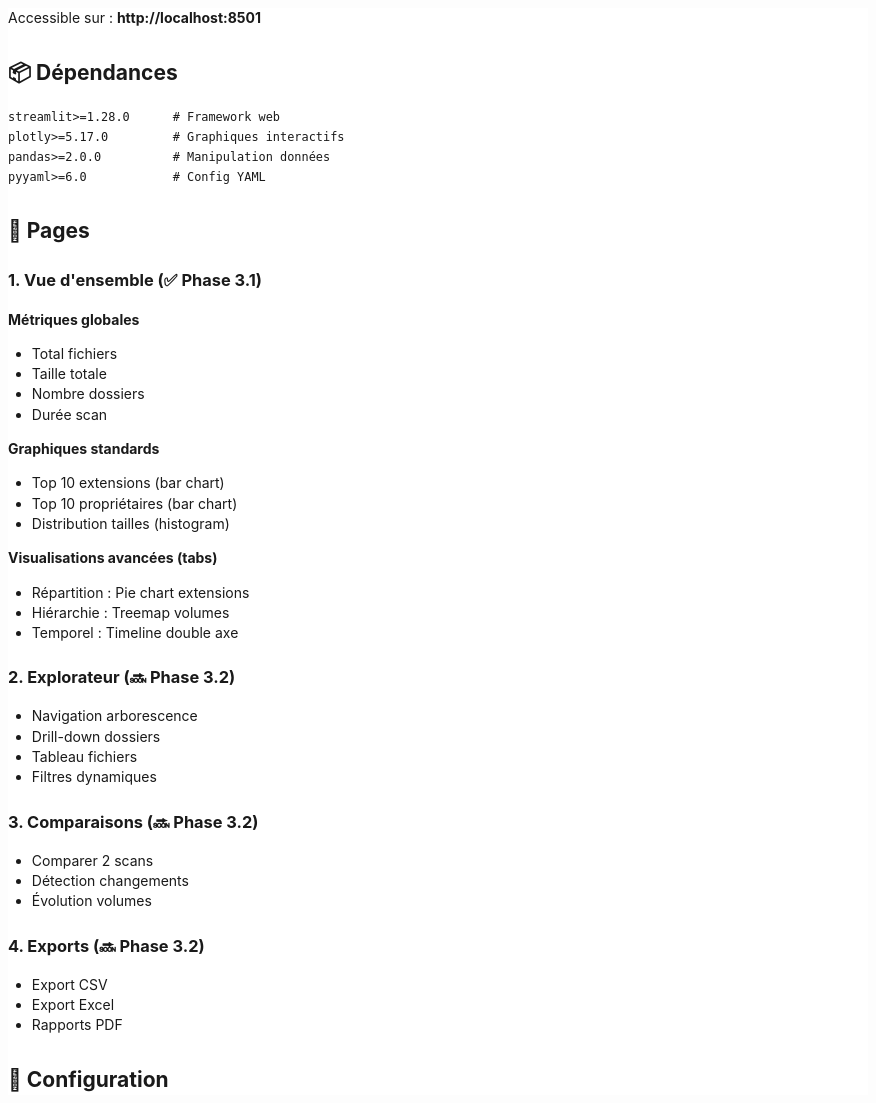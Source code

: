 Accessible sur : **http://localhost:8501**

## 📦 Dépendances

```
streamlit>=1.28.0      # Framework web
plotly>=5.17.0         # Graphiques interactifs
pandas>=2.0.0          # Manipulation données
pyyaml>=6.0            # Config YAML
```

## 🎨 Pages

### 1. Vue d'ensemble (✅ Phase 3.1)

**Métriques globales**
- Total fichiers
- Taille totale
- Nombre dossiers
- Durée scan

**Graphiques standards**
- Top 10 extensions (bar chart)
- Top 10 propriétaires (bar chart)
- Distribution tailles (histogram)

**Visualisations avancées (tabs)**
- Répartition : Pie chart extensions
- Hiérarchie : Treemap volumes
- Temporel : Timeline double axe

### 2. Explorateur (🔜 Phase 3.2)

- Navigation arborescence
- Drill-down dossiers
- Tableau fichiers
- Filtres dynamiques

### 3. Comparaisons (🔜 Phase 3.2)

- Comparer 2 scans
- Détection changements
- Évolution volumes

### 4. Exports (🔜 Phase 3.2)

- Export CSV
- Export Excel
- Rapports PDF

## 🔧 Configuration
